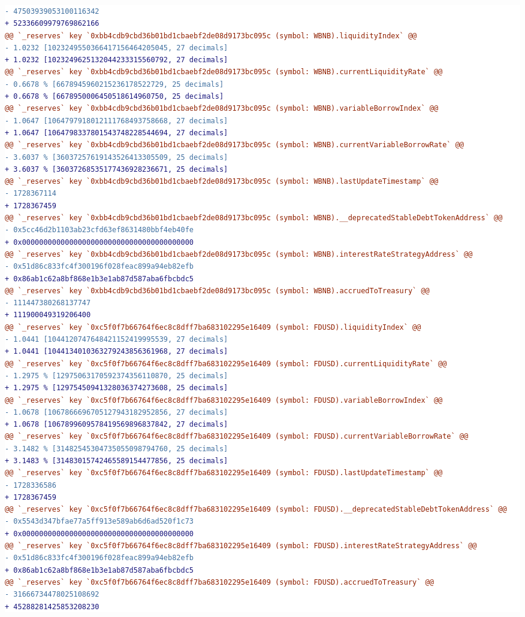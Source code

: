 ```diff
- 47503939053100116342
+ 52336609979769862166
@@ `_reserves` key `0xbb4cdb9cbd36b01bd1cbaebf2de08d9173bc095c (symbol: WBNB).liquidityIndex` @@
- 1.0232 [1023249550366417156464205045, 27 decimals]
+ 1.0232 [1023249625132044233315560792, 27 decimals]
@@ `_reserves` key `0xbb4cdb9cbd36b01bd1cbaebf2de08d9173bc095c (symbol: WBNB).currentLiquidityRate` @@
- 0.6678 % [6678945960215236178522729, 25 decimals]
+ 0.6678 % [6678950006450518614960750, 25 decimals]
@@ `_reserves` key `0xbb4cdb9cbd36b01bd1cbaebf2de08d9173bc095c (symbol: WBNB).variableBorrowIndex` @@
- 1.0647 [1064797918012111768493758668, 27 decimals]
+ 1.0647 [1064798337801543748228544694, 27 decimals]
@@ `_reserves` key `0xbb4cdb9cbd36b01bd1cbaebf2de08d9173bc095c (symbol: WBNB).currentVariableBorrowRate` @@
- 3.6037 % [36037257619143526413305509, 25 decimals]
+ 3.6037 % [36037268535177436928236671, 25 decimals]
@@ `_reserves` key `0xbb4cdb9cbd36b01bd1cbaebf2de08d9173bc095c (symbol: WBNB).lastUpdateTimestamp` @@
- 1728367114
+ 1728367459
@@ `_reserves` key `0xbb4cdb9cbd36b01bd1cbaebf2de08d9173bc095c (symbol: WBNB).__deprecatedStableDebtTokenAddress` @@
- 0x5cc46d2b1103ab23cfd63ef8631480bbf4eb40fe
+ 0x0000000000000000000000000000000000000000
@@ `_reserves` key `0xbb4cdb9cbd36b01bd1cbaebf2de08d9173bc095c (symbol: WBNB).interestRateStrategyAddress` @@
- 0x51d86c833fc4f300196f028feac899a94eb82efb
+ 0x86ab1c62a8bf868e1b3e1ab87d587aba6fbcbdc5
@@ `_reserves` key `0xbb4cdb9cbd36b01bd1cbaebf2de08d9173bc095c (symbol: WBNB).accruedToTreasury` @@
- 111447380268137747
+ 111900049319206400
@@ `_reserves` key `0xc5f0f7b66764f6ec8c8dff7ba683102295e16409 (symbol: FDUSD).liquidityIndex` @@
- 1.0441 [1044120747648421152419995539, 27 decimals]
+ 1.0441 [1044134010363279243856361968, 27 decimals]
@@ `_reserves` key `0xc5f0f7b66764f6ec8c8dff7ba683102295e16409 (symbol: FDUSD).currentLiquidityRate` @@
- 1.2975 % [12975063170592374356110870, 25 decimals]
+ 1.2975 % [12975450941328036374273608, 25 decimals]
@@ `_reserves` key `0xc5f0f7b66764f6ec8c8dff7ba683102295e16409 (symbol: FDUSD).variableBorrowIndex` @@
- 1.0678 [1067866696705127943182952856, 27 decimals]
+ 1.0678 [1067899609578419569896837842, 27 decimals]
@@ `_reserves` key `0xc5f0f7b66764f6ec8c8dff7ba683102295e16409 (symbol: FDUSD).currentVariableBorrowRate` @@
- 3.1482 % [31482545304735055098794760, 25 decimals]
+ 3.1483 % [31483015742465589154477856, 25 decimals]
@@ `_reserves` key `0xc5f0f7b66764f6ec8c8dff7ba683102295e16409 (symbol: FDUSD).lastUpdateTimestamp` @@
- 1728336586
+ 1728367459
@@ `_reserves` key `0xc5f0f7b66764f6ec8c8dff7ba683102295e16409 (symbol: FDUSD).__deprecatedStableDebtTokenAddress` @@
- 0x5543d347bfae77a5ff913e589ab6d6ad520f1c73
+ 0x0000000000000000000000000000000000000000
@@ `_reserves` key `0xc5f0f7b66764f6ec8c8dff7ba683102295e16409 (symbol: FDUSD).interestRateStrategyAddress` @@
- 0x51d86c833fc4f300196f028feac899a94eb82efb
+ 0x86ab1c62a8bf868e1b3e1ab87d587aba6fbcbdc5
@@ `_reserves` key `0xc5f0f7b66764f6ec8c8dff7ba683102295e16409 (symbol: FDUSD).accruedToTreasury` @@
- 31666734478025108692
+ 45288281425853208230
```